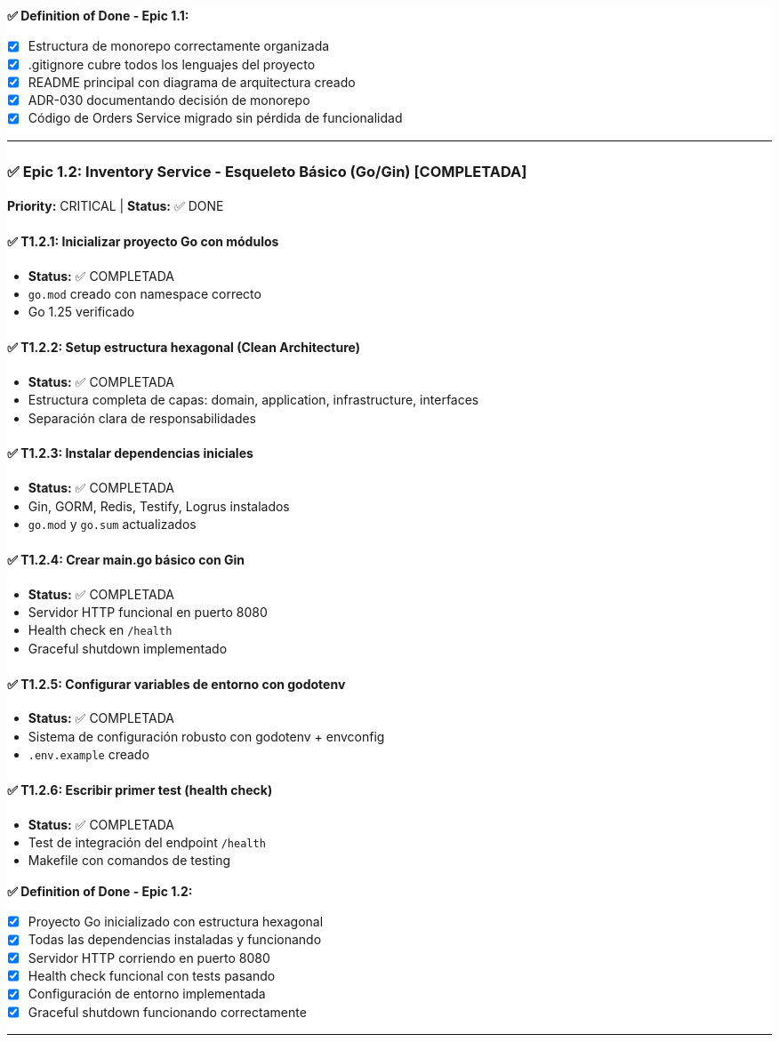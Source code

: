 **✅ Definition of Done - Epic 1.1:**

- [x] Estructura de monorepo correctamente organizada
- [x] .gitignore cubre todos los lenguajes del proyecto
- [x] README principal con diagrama de arquitectura creado
- [x] ADR-030 documentando decisión de monorepo
- [x] Código de Orders Service migrado sin pérdida de funcionalidad

---

### ✅ Epic 1.2: Inventory Service - Esqueleto Básico (Go/Gin) **[COMPLETADA]**

**Priority:** CRITICAL | **Status:** ✅ DONE

#### ✅ T1.2.1: Inicializar proyecto Go con módulos

- **Status:** ✅ COMPLETADA
- `go.mod` creado con namespace correcto
- Go 1.25 verificado

#### ✅ T1.2.2: Setup estructura hexagonal (Clean Architecture)

- **Status:** ✅ COMPLETADA
- Estructura completa de capas: domain, application, infrastructure, interfaces
- Separación clara de responsabilidades

#### ✅ T1.2.3: Instalar dependencias iniciales

- **Status:** ✅ COMPLETADA
- Gin, GORM, Redis, Testify, Logrus instalados
- `go.mod` y `go.sum` actualizados

#### ✅ T1.2.4: Crear main.go básico con Gin

- **Status:** ✅ COMPLETADA
- Servidor HTTP funcional en puerto 8080
- Health check en `/health`
- Graceful shutdown implementado

#### ✅ T1.2.5: Configurar variables de entorno con godotenv

- **Status:** ✅ COMPLETADA
- Sistema de configuración robusto con godotenv + envconfig
- `.env.example` creado

#### ✅ T1.2.6: Escribir primer test (health check)

- **Status:** ✅ COMPLETADA
- Test de integración del endpoint `/health`
- Makefile con comandos de testing

**✅ Definition of Done - Epic 1.2:**

- [x] Proyecto Go inicializado con estructura hexagonal
- [x] Todas las dependencias instaladas y funcionando
- [x] Servidor HTTP corriendo en puerto 8080
- [x] Health check funcional con tests pasando
- [x] Configuración de entorno implementada
- [x] Graceful shutdown funcionando correctamente

---
